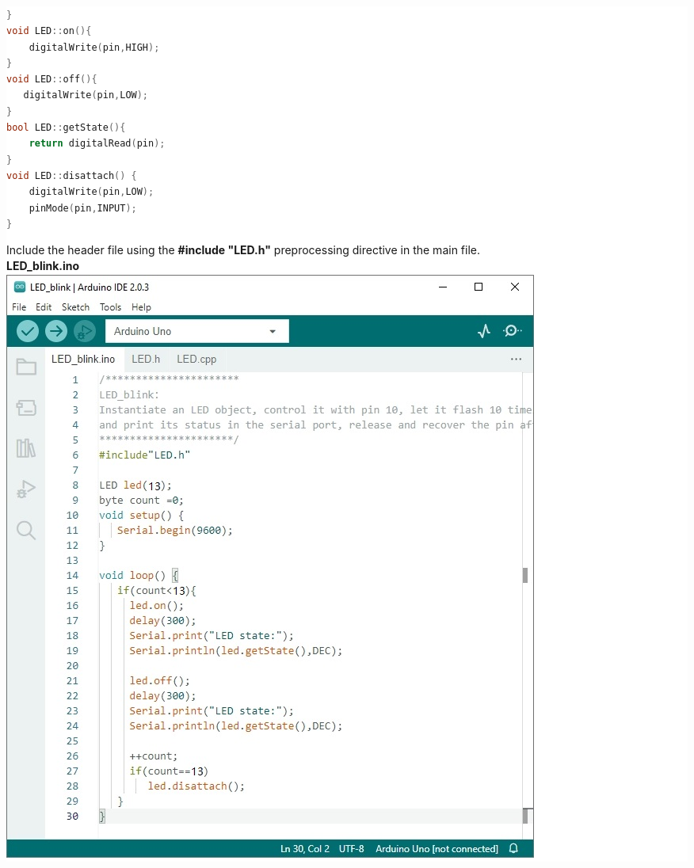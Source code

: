 ```c++
} 
void LED::on(){
    digitalWrite(pin,HIGH);
}
void LED::off(){
   digitalWrite(pin,LOW);
}
bool LED::getState(){
    return digitalRead(pin);
}
void LED::disattach() {     
    digitalWrite(pin,LOW);
    pinMode(pin,INPUT);
}
```

Include the header file using the **#include "LED.h"** preprocessing directive in the main file.     
**LED_blink.ino**  
![Img](../../../_static/arduino/resources/make_an_arduino_library/img/11img.png)   
